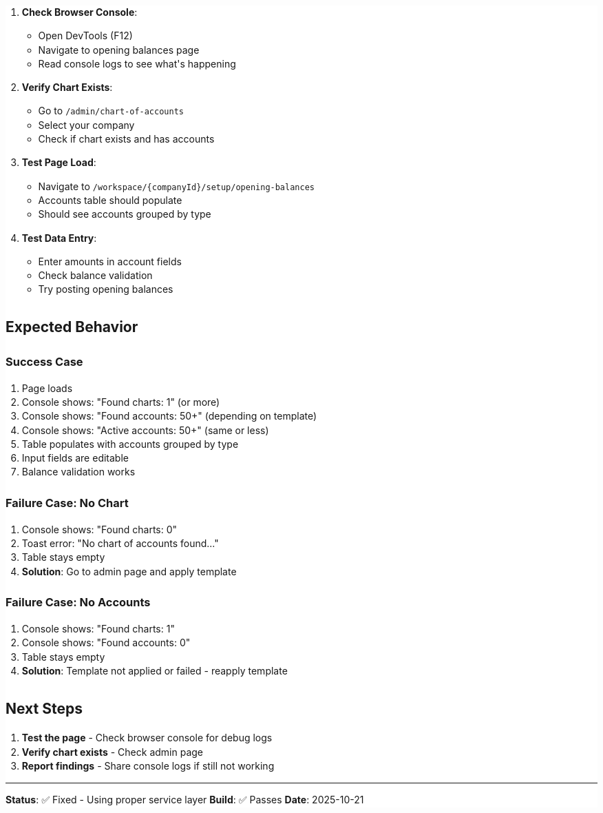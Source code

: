 1. **Check Browser Console**:
   - Open DevTools (F12)
   - Navigate to opening balances page
   - Read console logs to see what's happening

2. **Verify Chart Exists**:
   - Go to `/admin/chart-of-accounts`
   - Select your company
   - Check if chart exists and has accounts

3. **Test Page Load**:
   - Navigate to `/workspace/{companyId}/setup/opening-balances`
   - Accounts table should populate
   - Should see accounts grouped by type

4. **Test Data Entry**:
   - Enter amounts in account fields
   - Check balance validation
   - Try posting opening balances

## Expected Behavior

### Success Case
1. Page loads
2. Console shows: "Found charts: 1" (or more)
3. Console shows: "Found accounts: 50+" (depending on template)
4. Console shows: "Active accounts: 50+" (same or less)
5. Table populates with accounts grouped by type
6. Input fields are editable
7. Balance validation works

### Failure Case: No Chart
1. Console shows: "Found charts: 0"
2. Toast error: "No chart of accounts found..."
3. Table stays empty
4. **Solution**: Go to admin page and apply template

### Failure Case: No Accounts
1. Console shows: "Found charts: 1"
2. Console shows: "Found accounts: 0"
3. Table stays empty
4. **Solution**: Template not applied or failed - reapply template

## Next Steps

1. **Test the page** - Check browser console for debug logs
2. **Verify chart exists** - Check admin page
3. **Report findings** - Share console logs if still not working

---

**Status**: ✅ Fixed - Using proper service layer
**Build**: ✅ Passes
**Date**: 2025-10-21
